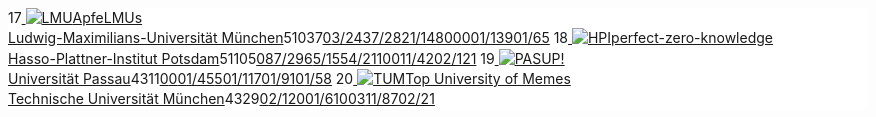 <tr id="team:2486"><td class="scorepl"><a>17</a></td><td class="scoreaf"><a href="team_affiliation.php?id=43"> <img src="https://judge.in.tum.de/gcpc/images/countries/LMU.png" alt="LMU" title="LMU" /></a></td><td class="scoretn" style="background: #ffffff;" title="2486"><a href="team.php?id=2486">ApfeLMUs<br /><span class="univ">Ludwig-Maximilians-Universität München</span></a></td><td class="scorenc"><a>5</a></td><td class="scorett"><a>1037</a></td><td class="score_neutral"><a href="team.php?id=2486&amp;restrict=probid:38">0</a></td><td class="score_correct"><a href="team.php?id=2486&amp;restrict=probid:39">3/243</a></td><td class="score_correct"><a href="team.php?id=2486&amp;restrict=probid:40">7/282</a></td><td class="score_correct"><a href="team.php?id=2486&amp;restrict=probid:41">1/148</a></td><td class="score_neutral"><a href="team.php?id=2486&amp;restrict=probid:37">0</a></td><td class="score_neutral"><a href="team.php?id=2486&amp;restrict=probid:31">0</a></td><td class="score_neutral"><a href="team.php?id=2486&amp;restrict=probid:33">0</a></td><td class="score_neutral"><a href="team.php?id=2486&amp;restrict=probid:32">0</a></td><td class="score_correct"><a href="team.php?id=2486&amp;restrict=probid:34">1/139</a></td><td class="score_neutral"><a href="team.php?id=2486&amp;restrict=probid:35">0</a></td><td class="score_correct"><a href="team.php?id=2486&amp;restrict=probid:36">1/65</a></td></tr>
<tr id="team:2548"><td class="scorepl"><a>18</a></td><td class="scoreaf"><a href="team_affiliation.php?id=31"> <img src="https://judge.in.tum.de/gcpc/images/countries/HPI.png" alt="HPI" title="HPI" /></a></td><td class="scoretn" style="background: #ffffff;" title="2548"><a href="team.php?id=2548">perfect-zero-knowledge<br /><span class="univ">Hasso-Plattner-Institut Potsdam</span></a></td><td class="scorenc"><a>5</a></td><td class="scorett"><a>1105</a></td><td class="score_neutral"><a href="team.php?id=2548&amp;restrict=probid:38">0</a></td><td class="score_incorrect"><a href="team.php?id=2548&amp;restrict=probid:39">8</a></td><td class="score_correct"><a href="team.php?id=2548&amp;restrict=probid:40">7/296</a></td><td class="score_correct"><a href="team.php?id=2548&amp;restrict=probid:41">5/155</a></td><td class="score_correct"><a href="team.php?id=2548&amp;restrict=probid:37">4/211</a></td><td class="score_neutral"><a href="team.php?id=2548&amp;restrict=probid:31">0</a></td><td class="score_neutral"><a href="team.php?id=2548&amp;restrict=probid:33">0</a></td><td class="score_incorrect"><a href="team.php?id=2548&amp;restrict=probid:32">1</a></td><td class="score_correct"><a href="team.php?id=2548&amp;restrict=probid:34">1/42</a></td><td class="score_neutral"><a href="team.php?id=2548&amp;restrict=probid:35">0</a></td><td class="score_correct"><a href="team.php?id=2548&amp;restrict=probid:36">2/121</a></td></tr>
<tr id="team:2497"><td class="scorepl"><a>19</a></td><td class="scoreaf"><a href="team_affiliation.php?id=44"> <img src="https://judge.in.tum.de/gcpc/images/countries/PAS.png" alt="PAS" title="PAS" /></a></td><td class="scoretn" style="background: #ffffff;" title="2497"><a href="team.php?id=2497">UP!<br /><span class="univ">Universität Passau</span></a></td><td class="scorenc"><a>4</a></td><td class="scorett"><a>311</a></td><td class="score_neutral"><a href="team.php?id=2497&amp;restrict=probid:38">0</a></td><td class="score_neutral"><a href="team.php?id=2497&amp;restrict=probid:39">0</a></td><td class="score_neutral"><a href="team.php?id=2497&amp;restrict=probid:40">0</a></td><td class="score_correct"><a href="team.php?id=2497&amp;restrict=probid:41">1/45</a></td><td class="score_incorrect"><a href="team.php?id=2497&amp;restrict=probid:37">5</a></td><td class="score_neutral"><a href="team.php?id=2497&amp;restrict=probid:31">0</a></td><td class="score_correct"><a href="team.php?id=2497&amp;restrict=probid:33">1/117</a></td><td class="score_neutral"><a href="team.php?id=2497&amp;restrict=probid:32">0</a></td><td class="score_correct"><a href="team.php?id=2497&amp;restrict=probid:34">1/91</a></td><td class="score_neutral"><a href="team.php?id=2497&amp;restrict=probid:35">0</a></td><td class="score_correct"><a href="team.php?id=2497&amp;restrict=probid:36">1/58</a></td></tr>
<tr id="team:2508"><td class="scorepl"><a>20</a></td><td class="scoreaf"><a href="team_affiliation.php?id=1"> <img src="https://judge.in.tum.de/gcpc/images/countries/TUM.png" alt="TUM" title="TUM" /></a></td><td class="scoretn" style="background: #ffffff;" title="2508"><a href="team.php?id=2508">Top University of Memes<br /><span class="univ">Technische Universität München</span></a></td><td class="scorenc"><a>4</a></td><td class="scorett"><a>329</a></td><td class="score_neutral"><a href="team.php?id=2508&amp;restrict=probid:38">0</a></td><td class="score_correct"><a href="team.php?id=2508&amp;restrict=probid:39">2/120</a></td><td class="score_neutral"><a href="team.php?id=2508&amp;restrict=probid:40">0</a></td><td class="score_correct"><a href="team.php?id=2508&amp;restrict=probid:41">1/61</a></td><td class="score_neutral"><a href="team.php?id=2508&amp;restrict=probid:37">0</a></td><td class="score_neutral"><a href="team.php?id=2508&amp;restrict=probid:31">0</a></td><td class="score_incorrect"><a href="team.php?id=2508&amp;restrict=probid:33">3</a></td><td class="score_incorrect"><a href="team.php?id=2508&amp;restrict=probid:32">1</a></td><td class="score_correct"><a href="team.php?id=2508&amp;restrict=probid:34">1/87</a></td><td class="score_neutral"><a href="team.php?id=2508&amp;restrict=probid:35">0</a></td><td class="score_correct"><a href="team.php?id=2508&amp;restrict=probid:36">2/21</a></td></tr>
